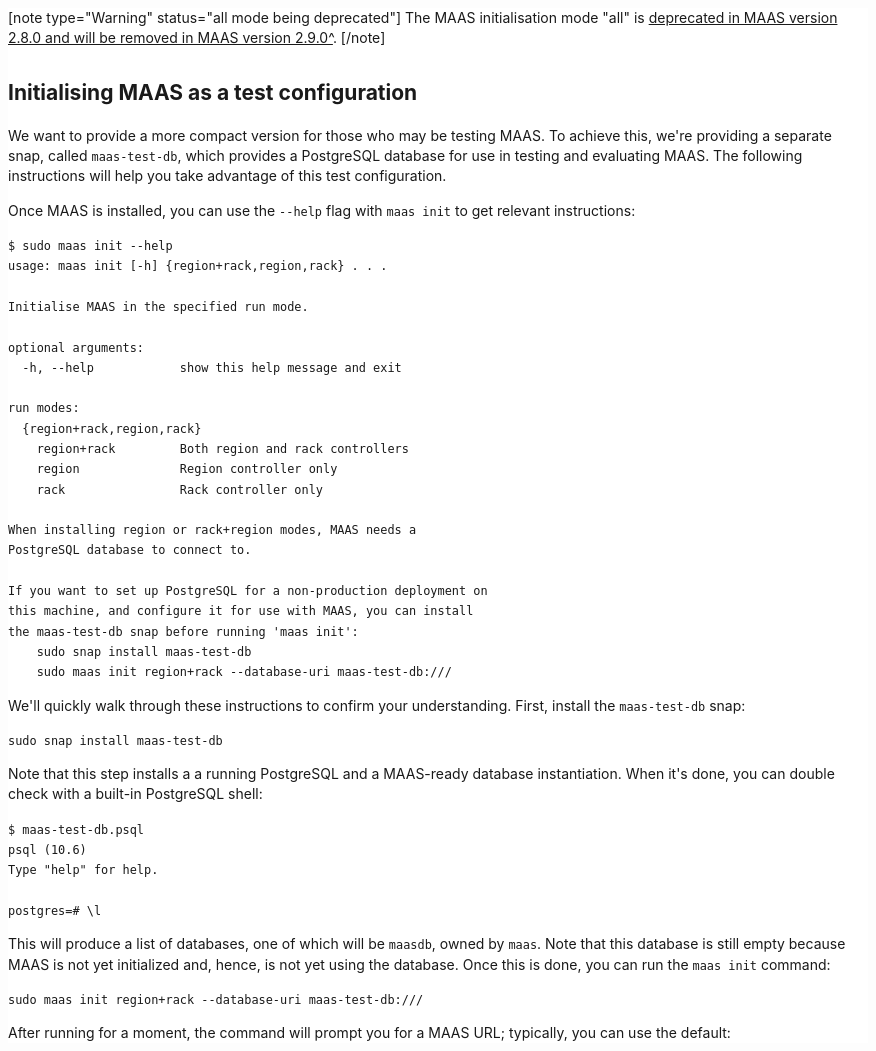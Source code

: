 [note type="Warning" status="all mode being deprecated"]
The MAAS initialisation mode "all" is [deprecated in MAAS version 2.8.0 and will be removed in MAAS version 2.9.0^](https://maas.io/deprecations/MD1).
[/note]

<h2 id="heading--init-poc">Initialising MAAS as a test configuration</h2>

We want to provide a more compact version for those who may be testing MAAS.  To achieve this, we're providing a separate snap, called `maas-test-db`, which provides a PostgreSQL database for use in testing and evaluating MAAS.   The following instructions will help you take advantage of this test configuration.

Once MAAS is installed, you can use the `--help` flag with `maas init` to get relevant instructions:
 
    $ sudo maas init --help
    usage: maas init [-h] {region+rack,region,rack} . . .

    Initialise MAAS in the specified run mode.

    optional arguments:
      -h, --help            show this help message and exit

    run modes:
      {region+rack,region,rack}
        region+rack         Both region and rack controllers
        region              Region controller only
        rack                Rack controller only

    When installing region or rack+region modes, MAAS needs a
    PostgreSQL database to connect to.

    If you want to set up PostgreSQL for a non-production deployment on
    this machine, and configure it for use with MAAS, you can install
    the maas-test-db snap before running 'maas init':
        sudo snap install maas-test-db
        sudo maas init region+rack --database-uri maas-test-db:///

We'll quickly walk through these instructions to confirm your understanding.  First, install the `maas-test-db` snap:
 
    sudo snap install maas-test-db

Note that this step installs a a running PostgreSQL and a MAAS-ready database instantiation.  When it's done, you can double check with a built-in PostgreSQL shell:

    $ maas-test-db.psql
    psql (10.6)
    Type "help" for help.

    postgres=# \l

This will produce a list of databases, one of which will be `maasdb`, owned by `maas`.  Note that this database is still empty because MAAS is not yet initialized and, hence, is not yet using the database.  Once this is done, you can run the `maas init` command:

    sudo maas init region+rack --database-uri maas-test-db:///

After running for a moment, the command will prompt you for a MAAS URL; typically, you can use the default:
 